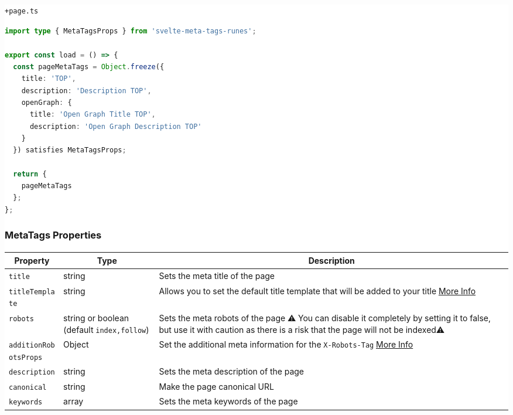 `+page.ts`

```ts
import type { MetaTagsProps } from 'svelte-meta-tags-runes';

export const load = () => {
  const pageMetaTags = Object.freeze({
    title: 'TOP',
    description: 'Description TOP',
    openGraph: {
      title: 'Open Graph Title TOP',
      description: 'Open Graph Description TOP'
    }
  }) satisfies MetaTagsProps;

  return {
    pageMetaTags
  };
};
```

### MetaTags Properties

| Property                           | Type                                       | Description                                                                                                                                                                                                                                                                                                                                                                                                                                                                                                                           |
| ---------------------------------- | ------------------------------------------ | ------------------------------------------------------------------------------------------------------------------------------------------------------------------------------------------------------------------------------------------------------------------------------------------------------------------------------------------------------------------------------------------------------------------------------------------------------------------------------------------------------------------------------------- |
| `title`                            | string                                     | Sets the meta title of the page                                                                                                                                                                                                                                                                                                                                                                                                                                                                                                       |
| `titleTemplate`                    | string                                     | Allows you to set the default title template that will be added to your title [More Info](#title-template)                                                                                                                                                                                                                                                                                                                                                                                                                            |
| `robots`                           | string or boolean (default `index,follow`) | Sets the meta robots of the page ⚠ You can disable it completely by setting it to false, but use it with caution as there is a risk that the page will not be indexed⚠                                                                                                                                                                                                                                                                                                                                                              |
| `additionRobotsProps`              | Object                                     | Set the additional meta information for the `X-Robots-Tag` [More Info](#additionalRobotsProps)                                                                                                                                                                                                                                                                                                                                                                                                                                        |
| `description`                      | string                                     | Sets the meta description of the page                                                                                                                                                                                                                                                                                                                                                                                                                                                                                                 |
| `canonical`                        | string                                     | Make the page canonical URL                                                                                                                                                                                                                                                                                                                                                                                                                                                                                                           |
| `keywords`                         | array                                      | Sets the meta keywords of the page                                                                                                                                                                                                                                                                                                                                                                                                                                                                                                    |
